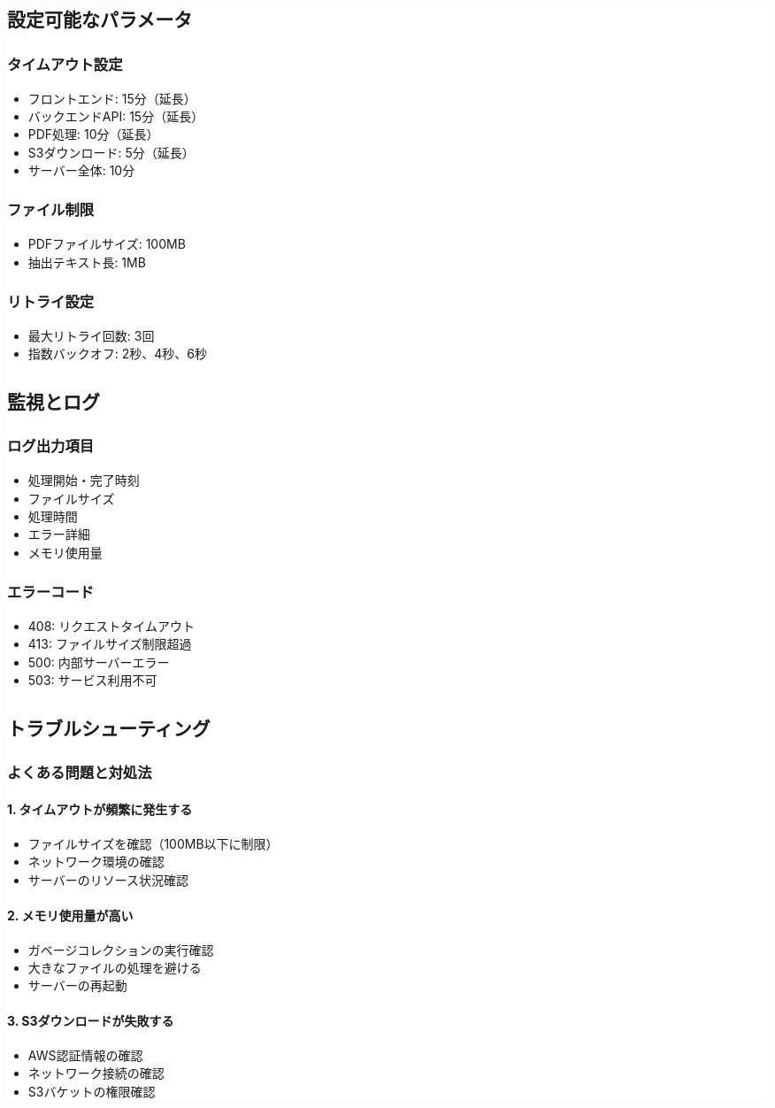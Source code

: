 ## 設定可能なパラメータ

### タイムアウト設定
- フロントエンド: 15分（延長）
- バックエンドAPI: 15分（延長）
- PDF処理: 10分（延長）
- S3ダウンロード: 5分（延長）
- サーバー全体: 10分

### ファイル制限
- PDFファイルサイズ: 100MB
- 抽出テキスト長: 1MB

### リトライ設定
- 最大リトライ回数: 3回
- 指数バックオフ: 2秒、4秒、6秒

## 監視とログ

### ログ出力項目
- 処理開始・完了時刻
- ファイルサイズ
- 処理時間
- エラー詳細
- メモリ使用量

### エラーコード
- 408: リクエストタイムアウト
- 413: ファイルサイズ制限超過
- 500: 内部サーバーエラー
- 503: サービス利用不可

## トラブルシューティング

### よくある問題と対処法

#### 1. タイムアウトが頻繁に発生する
- ファイルサイズを確認（100MB以下に制限）
- ネットワーク環境の確認
- サーバーのリソース状況確認

#### 2. メモリ使用量が高い
- ガベージコレクションの実行確認
- 大きなファイルの処理を避ける
- サーバーの再起動

#### 3. S3ダウンロードが失敗する
- AWS認証情報の確認
- ネットワーク接続の確認
- S3バケットの権限確認
